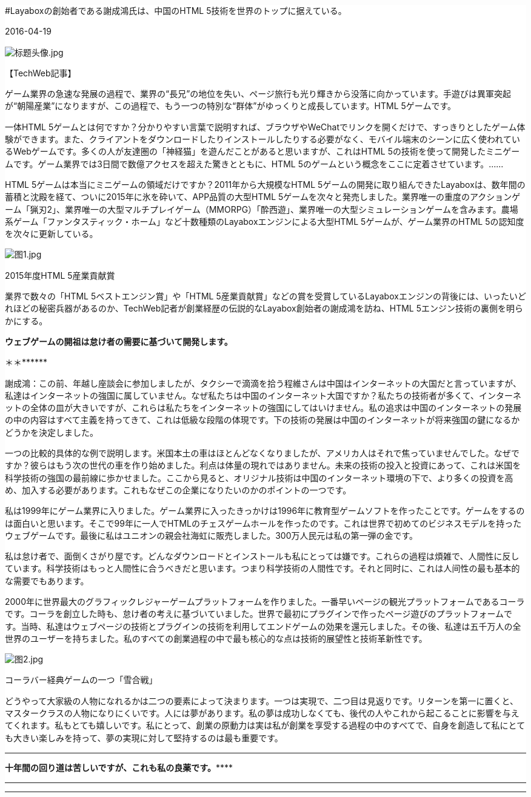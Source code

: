 #Layaboxの創始者である謝成鴻氏は、中国のHTML 5技術を世界のトップに据えている。

2016-04-19

![标题头像.jpg](http://www.layabox.com/uploadfile/image/20160420/1461161838788333.jpg)

【TechWeb記事】

ゲーム業界の急速な発展の過程で、業界の“長兄”の地位を失い、ページ旅行も光り輝きから没落に向かっています。手遊びは異軍突起が“朝陽産業”になりますが、この過程で、もう一つの特別な“群体”がゆっくりと成長しています。HTML 5ゲームです。

一体HTML 5ゲームとは何ですか？分かりやすい言葉で説明すれば、ブラウザやWeChatでリンクを開くだけで、すっきりとしたゲーム体験ができます。また、クライアントをダウンロードしたりインストールしたりする必要がなく、モバイル端末のシーンに広く使われているWebゲームです。多くの人が友達圏の「神経猫」を遊んだことがあると思いますが、これはHTML 5の技術を使って開発したミニゲームです。ゲーム業界では3日間で数億アクセスを超えた驚きとともに、HTML 5のゲームという概念をここに定着させています。……

HTML 5ゲームは本当にミニゲームの領域だけですか？2011年から大規模なHTML 5ゲームの開発に取り組んできたLayaboxは、数年間の蓄積と沈殿を経て、ついに2015年に氷を砕いて、APP品質の大型HTML 5ゲームを次々と発売しました。業界唯一の重度のアクションゲーム「猟刃2」、業界唯一の大型マルチプレイゲーム（MMORPG）「酔西遊」、業界唯一の大型シミュレーションゲームを含みます。農場系ゲーム「ファンタスティック・ホーム」など十数種類のLayaboxエンジンによる大型HTML 5ゲームが、ゲーム業界のHTML 5の認知度を次々に更新している。

![图1.jpg](http://www.layabox.com/uploadfile/image/20160420/1461161817409210.jpg)

2015年度HTML 5産業貢献賞

業界で数々の「HTML 5ベストエンジン賞」や「HTML 5産業貢献賞」などの賞を受賞しているLayaboxエンジンの背後には、いったいどれほどの秘密兵器があるのか、TechWeb記者が創業経歴の伝説的なLayabox創始者の謝成鴻を訪ね、HTML 5エンジン技術の裏側を明らかにする。

**ウェブゲームの開祖は怠け者の需要に基づいて開発します。**

＊＊******

謝成鴻：この前、年越し座談会に参加しましたが、タクシーで滴滴を拾う程維さんは中国はインターネットの大国だと言っていますが、私達はインターネットの強国に属していません。なぜ私たちは中国のインターネット大国ですか？私たちの技術者が多くて、インターネットの全体の皿が大きいですが、これらは私たちをインターネットの強国にしてはいけません。私の追求は中国のインターネットの発展の中の内容はすべて主義を持ってきて、これは低級な段階の体現です。下の技術の発展は中国のインターネットが将来強国の鍵になるかどうかを決定しました。

一つの比較的具体的な例で説明します。米国本土の車はほとんどなくなりましたが、アメリカ人はそれで焦っていませんでした。なぜですか？彼らはもう次の世代の車を作り始めました。利点は体量の現れではありません。未来の技術の投入と投資にあって、これは米国を科学技術の強国の最前線に歩かせました。ここから見ると、オリジナル技術は中国のインターネット環境の下で、より多くの投資を高め、加入する必要があります。これもなぜこの企業になりたいのかのポイントの一つです。

私は1999年にゲーム業界に入りました。ゲーム業界に入ったきっかけは1996年に教育型ゲームソフトを作ったことです。ゲームをするのは面白いと思います。そこで99年に一人でHTMLのチェスゲームホールを作ったのです。これは世界で初めてのビジネスモデルを持ったウェブゲームです。最後に私はユニオンの親会社海虹に販売しました。300万人民元は私の第一弾の金です。

私は怠け者で、面倒くさがり屋です。どんなダウンロードとインストールも私にとっては嫌です。これらの過程は煩雑で、人間性に反しています。科学技術はもっと人間性に合うべきだと思います。つまり科学技術の人間性です。それと同时に、これは人间性の最も基本的な需要でもあります。

2000年に世界最大のグラフィックレジャーゲームプラットフォームを作りました。一番早いページの観光プラットフォームであるコーラです。コーラを創立した時も、怠け者の考えに基づいていました。世界で最初にプラグインで作ったページ遊びのプラットフォームです。当時、私達はウェブページの技術とプラグインの技術を利用してエンドゲームの効果を還元しました。その後、私達は五千万人の全世界のユーザーを持ちました。私のすべての創業過程の中で最も核心的な点は技術的展望性と技術革新性です。

![图2.jpg](http://www.layabox.com/uploadfile/image/20160420/1461161829564458.jpg)

コーラバー経典ゲームの一つ「雪合戦」

どうやって大家級の人物になれるかは二つの要素によって決まります。一つは実現で、二つ目は見返りです。リターンを第一に置くと、マスタークラスの人物になりにくいです。人には夢があります。私の夢は成功しなくても、後代の人やこれから起こることに影響を与えてくれます。私もとても嬉しいです。私にとって、創業の原動力は実は私が創業を享受する過程の中のすべてで、自身を創造して私にとても大きい楽しみを持って、夢の実現に対して堅持するのは最も重要です。
****
**十年間の回り道は苦しいですが、これも私の良薬です。******
****
********
